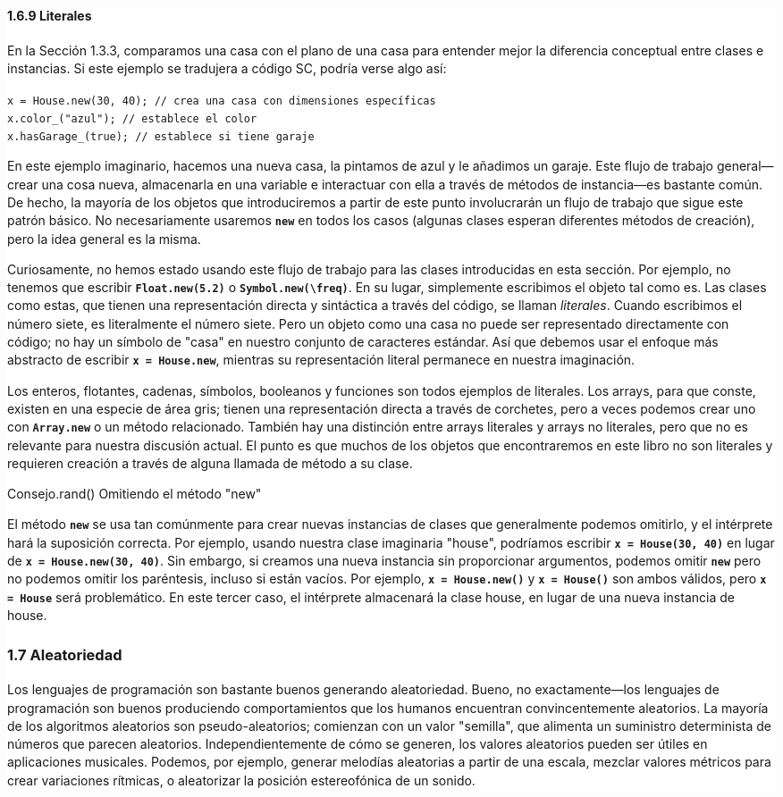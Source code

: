 ```supercollider
```

#### 1.6.9 Literales

En la Sección 1.3.3, comparamos una casa con el plano de una casa para entender mejor la diferencia conceptual entre clases e instancias. Si este ejemplo se tradujera a código SC, podría verse algo así:
```supercollider
x = House.new(30, 40); // crea una casa con dimensiones específicas
x.color_("azul"); // establece el color
x.hasGarage_(true); // establece si tiene garaje
```
En este ejemplo imaginario, hacemos una nueva casa, la pintamos de azul y le añadimos un garaje. Este flujo de trabajo general—crear una cosa nueva, almacenarla en una variable e interactuar con ella a través de métodos de instancia—es bastante común. De hecho, la mayoría de los objetos que introduciremos a partir de este punto involucrarán un flujo de trabajo que sigue este patrón básico. No necesariamente usaremos **`new`** en todos los casos (algunas clases esperan diferentes métodos de creación), pero la idea general es la misma.

Curiosamente, no hemos estado usando este flujo de trabajo para las clases introducidas en esta sección. Por ejemplo, no tenemos que escribir **`Float.new(5.2)`** o **`Symbol.new(\freq)`**. En su lugar, simplemente escribimos el objeto tal como es. Las clases como estas, que tienen una representación directa y sintáctica a través del código, se llaman _literales_. Cuando escribimos el número siete, es literalmente el número siete. Pero un objeto como una casa no puede ser representado directamente con código; no hay un símbolo de "casa" en nuestro conjunto de caracteres estándar. Así que debemos usar el enfoque más abstracto de escribir **`x = House.new`**, mientras su representación literal permanece en nuestra imaginación.

Los enteros, flotantes, cadenas, símbolos, booleanos y funciones son todos ejemplos de literales. Los arrays, para que conste, existen en una especie de área gris; tienen una representación directa a través de corchetes, pero a veces podemos crear uno con **`Array.new`** o un método relacionado. También hay una distinción entre arrays literales y arrays no literales, pero que no es relevante para nuestra discusión actual. El punto es que muchos de los objetos que encontraremos en este libro no son literales y requieren creación a través de alguna llamada de método a su clase.

Consejo.rand() Omitiendo el método "new"

El método **`new`** se usa tan comúnmente para crear nuevas instancias de clases que generalmente podemos omitirlo, y el intérprete hará la suposición correcta. Por ejemplo, usando nuestra clase imaginaria "house", podríamos escribir **`x = House(30, 40)`** en lugar de **`x = House.new(30, 40)`**. Sin embargo, si creamos una nueva instancia sin proporcionar argumentos, podemos omitir **`new`** pero no podemos omitir los paréntesis, incluso si están vacíos. Por ejemplo, **`x = House.new()`** y **`x = House()`** son ambos válidos, pero **`x = House`** será problemático. En este tercer caso, el intérprete almacenará la clase house, en lugar de una nueva instancia de house.

### 1.7 Aleatoriedad

Los lenguajes de programación son bastante buenos generando aleatoriedad. Bueno, no exactamente—los lenguajes de programación son buenos produciendo comportamientos que los humanos encuentran convincentemente aleatorios. La mayoría de los algoritmos aleatorios son pseudo-aleatorios; comienzan con un valor "semilla", que alimenta un suministro determinista de números que parecen aleatorios. Independientemente de cómo se generen, los valores aleatorios pueden ser útiles en aplicaciones musicales. Podemos, por ejemplo, generar melodías aleatorias a partir de una escala, mezclar valores métricos para crear variaciones rítmicas, o aleatorizar la posición estereofónica de un sonido.

